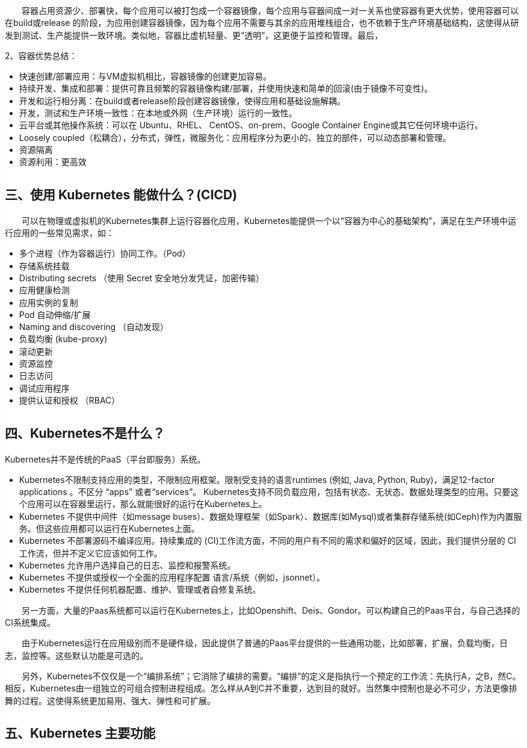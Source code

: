 　　容器占用资源少、部署快，每个应用可以被打包成一个容器镜像，每个应用与容器间成一对一关系也使容器有更大优势，使用容器可以在build或release 的阶段，为应用创建容器镜像，因为每个应用不需要与其余的应用堆栈组合，也不依赖于生产环境基础结构，这使得从研发到测试、生产能提供一致环境。类似地，容器比虚机轻量、更“透明”，这更便于监控和管理。最后，

2、容器优势总结：

- 快速创建/部署应用：与VM虚拟机相比，容器镜像的创建更加容易。
- 持续开发、集成和部署：提供可靠且频繁的容器镜像构建/部署，并使用快速和简单的回滚(由于镜像不可变性)。
- 开发和运行相分离：在build或者release阶段创建容器镜像，使得应用和基础设施解耦。
- 开发，测试和生产环境一致性：在本地或外网（生产环境）运行的一致性。
- 云平台或其他操作系统：可以在 Ubuntu、RHEL、 CentOS、on-prem、Google Container Engine或其它任何环境中运行。
- Loosely coupled（松耦合），分布式，弹性，微服务化：应用程序分为更小的、独立的部件，可以动态部署和管理。
- 资源隔离 
- 资源利用：更高效 

## 三、使用 Kubernetes 能做什么？(CICD)

　　可以在物理或虚拟机的Kubernetes集群上运行容器化应用，Kubernetes能提供一个以“容器为中心的基础架构”，满足在生产环境中运行应用的一些常见需求，如：

- 多个进程（作为容器运行）协同工作。（Pod）
- 存储系统挂载
- Distributing secrets  （使用 Secret 安全地分发凭证，加密传输）
- 应用健康检测
- 应用实例的复制
- Pod 自动伸缩/扩展
- Naming and discovering （自动发现）
- 负载均衡    (kube-proxy)
- 滚动更新
- 资源监控    
- 日志访问
- 调试应用程序
- 提供认证和授权  （RBAC）

## 四、Kubernetes不是什么？

Kubernetes并不是传统的PaaS（平台即服务）系统。

- Kubernetes不限制支持应用的类型，不限制应用框架。限制受支持的语言runtimes (例如, Java, Python, Ruby)，满足12-factor applications 。不区分 “apps” 或者“services”。 Kubernetes支持不同负载应用，包括有状态、无状态、数据处理类型的应用。只要这个应用可以在容器里运行，那么就能很好的运行在Kubernetes上。
- Kubernetes 不提供中间件（如message buses）、数据处理框架（如Spark）、数据库(如Mysql)或者集群存储系统(如Ceph)作为内置服务。但这些应用都可以运行在Kubernetes上面。
- Kubernetes 不部署源码不编译应用。持续集成的 (CI)工作流方面，不同的用户有不同的需求和偏好的区域，因此，我们提供分层的 CI工作流，但并不定义它应该如何工作。
- Kubernetes 允许用户选择自己的日志、监控和报警系统。
- Kubernetes 不提供或授权一个全面的应用程序配置 语言/系统（例如，jsonnet）。
- Kubernetes 不提供任何机器配置、维护、管理或者自修复系统。

　　另一方面，大量的Paas系统都可以运行在Kubernetes上，比如Openshift、Deis、Gondor。可以构建自己的Paas平台，与自己选择的CI系统集成。

　　由于Kubernetes运行在应用级别而不是硬件级，因此提供了普通的Paas平台提供的一些通用功能，比如部署，扩展，负载均衡，日志，监控等。这些默认功能是可选的。

　　另外，Kubernetes不仅仅是一个“编排系统”；它消除了编排的需要。“编排”的定义是指执行一个预定的工作流：先执行A，之B，然C。相反，Kubernetes由一组独立的可组合控制进程组成。怎么样从A到C并不重要，达到目的就好。当然集中控制也是必不可少，方法更像排舞的过程。这使得系统更加易用、强大、弹性和可扩展。 

## 五、Kubernetes 主要功能
